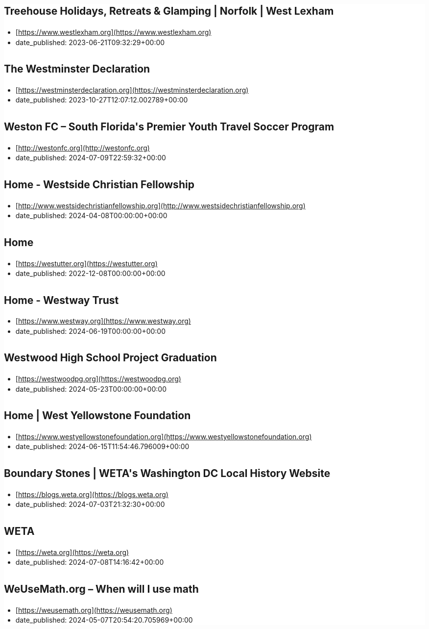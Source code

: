  ## Treehouse Holidays, Retreats & Glamping | Norfolk | West Lexham
 - [https://www.westlexham.org](https://www.westlexham.org)
 - date_published: 2023-06-21T09:32:29+00:00

 ## The Westminster Declaration
 - [https://westminsterdeclaration.org](https://westminsterdeclaration.org)
 - date_published: 2023-10-27T12:07:12.002789+00:00

 ## Weston FC – South Florida's Premier Youth Travel Soccer Program
 - [http://westonfc.org](http://westonfc.org)
 - date_published: 2024-07-09T22:59:32+00:00

 ## Home - Westside Christian Fellowship
 - [http://www.westsidechristianfellowship.org](http://www.westsidechristianfellowship.org)
 - date_published: 2024-04-08T00:00:00+00:00

 ## Home
 - [https://westutter.org](https://westutter.org)
 - date_published: 2022-12-08T00:00:00+00:00

 ## Home - Westway Trust
 - [https://www.westway.org](https://www.westway.org)
 - date_published: 2024-06-19T00:00:00+00:00

 ## Westwood High School Project Graduation
 - [https://westwoodpg.org](https://westwoodpg.org)
 - date_published: 2024-05-23T00:00:00+00:00

 ## Home | West Yellowstone Foundation
 - [https://www.westyellowstonefoundation.org](https://www.westyellowstonefoundation.org)
 - date_published: 2024-06-15T11:54:46.796009+00:00

 ## Boundary Stones | WETA's Washington DC Local History Website
 - [https://blogs.weta.org](https://blogs.weta.org)
 - date_published: 2024-07-03T21:32:30+00:00

 ## WETA
 - [https://weta.org](https://weta.org)
 - date_published: 2024-07-08T14:16:42+00:00

 ## WeUseMath.org – When will I use math
 - [https://weusemath.org](https://weusemath.org)
 - date_published: 2024-05-07T20:54:20.705969+00:00
